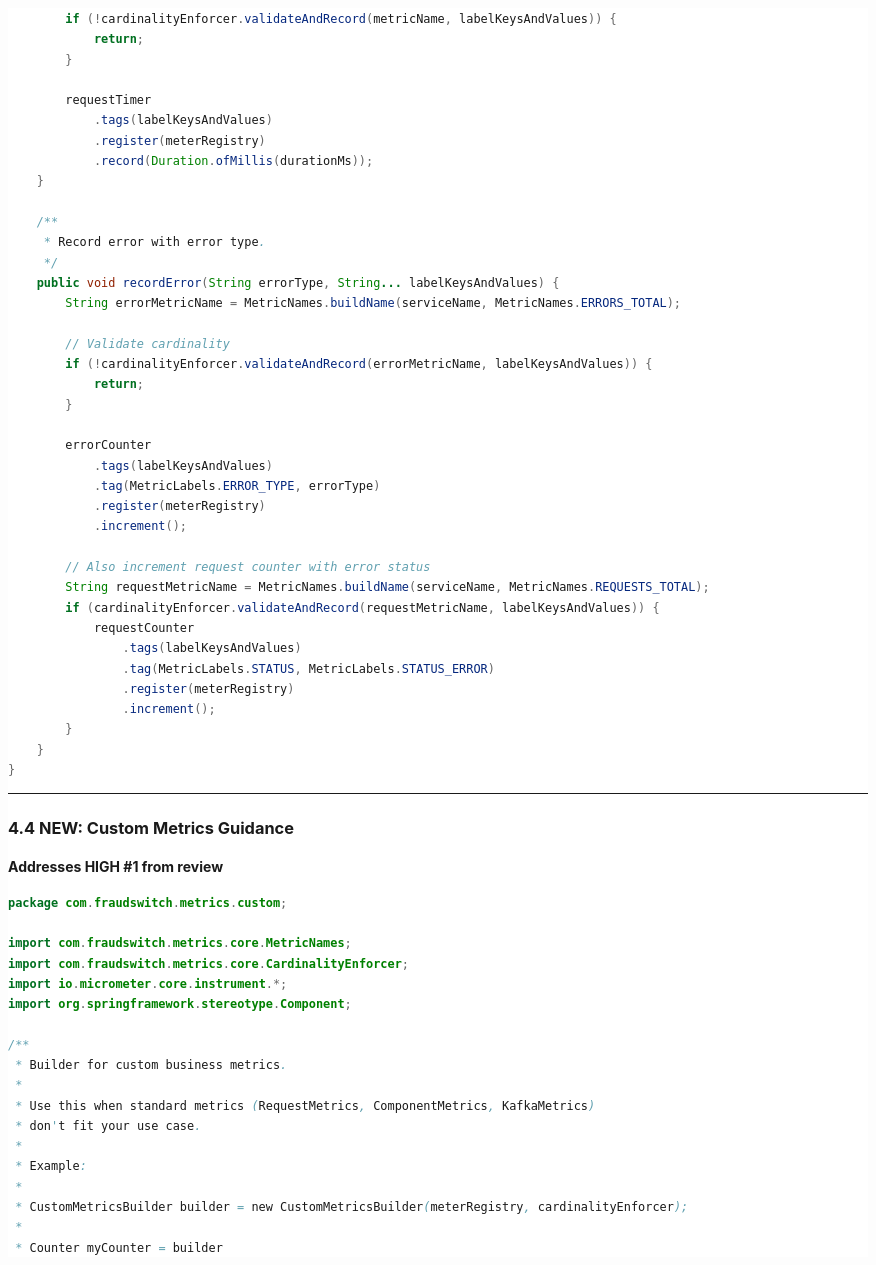 ```java
        if (!cardinalityEnforcer.validateAndRecord(metricName, labelKeysAndValues)) {
            return;
        }
        
        requestTimer
            .tags(labelKeysAndValues)
            .register(meterRegistry)
            .record(Duration.ofMillis(durationMs));
    }
    
    /**
     * Record error with error type.
     */
    public void recordError(String errorType, String... labelKeysAndValues) {
        String errorMetricName = MetricNames.buildName(serviceName, MetricNames.ERRORS_TOTAL);
        
        // Validate cardinality
        if (!cardinalityEnforcer.validateAndRecord(errorMetricName, labelKeysAndValues)) {
            return;
        }
        
        errorCounter
            .tags(labelKeysAndValues)
            .tag(MetricLabels.ERROR_TYPE, errorType)
            .register(meterRegistry)
            .increment();
        
        // Also increment request counter with error status
        String requestMetricName = MetricNames.buildName(serviceName, MetricNames.REQUESTS_TOTAL);
        if (cardinalityEnforcer.validateAndRecord(requestMetricName, labelKeysAndValues)) {
            requestCounter
                .tags(labelKeysAndValues)
                .tag(MetricLabels.STATUS, MetricLabels.STATUS_ERROR)
                .register(meterRegistry)
                .increment();
        }
    }
}
```

---

### 4.4 NEW: Custom Metrics Guidance

**Addresses HIGH #1 from review**
```java
package com.fraudswitch.metrics.custom;

import com.fraudswitch.metrics.core.MetricNames;
import com.fraudswitch.metrics.core.CardinalityEnforcer;
import io.micrometer.core.instrument.*;
import org.springframework.stereotype.Component;

/**
 * Builder for custom business metrics.
 * 
 * Use this when standard metrics (RequestMetrics, ComponentMetrics, KafkaMetrics)
 * don't fit your use case.
 * 
 * Example:
 * 
 * CustomMetricsBuilder builder = new CustomMetricsBuilder(meterRegistry, cardinalityEnforcer);
 * 
 * Counter myCounter = builder
```